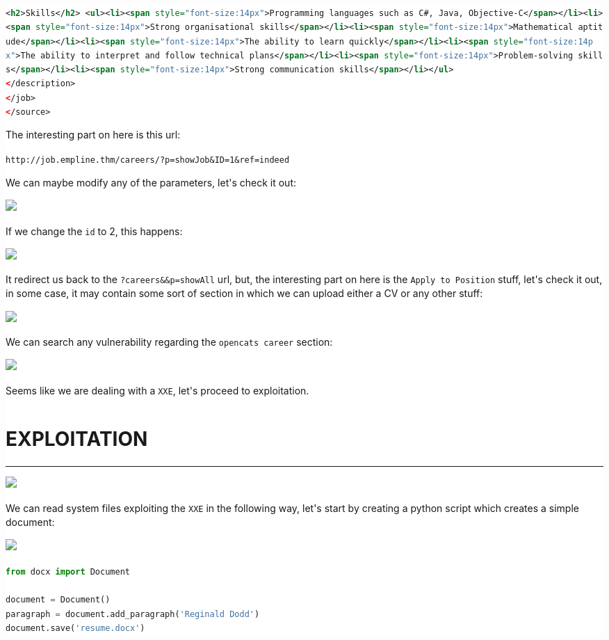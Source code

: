 ```xml
<h2>Skills</h2> <ul><li><span style="font-size:14px">Programming languages such as C#, Java, Objective-C</span></li><li><span style="font-size:14px">Strong organisational skills</span></li><li><span style="font-size:14px">Mathematical aptitude</span></li><li><span style="font-size:14px">The ability to learn quickly</span></li><li><span style="font-size:14px">The ability to interpret and follow technical plans</span></li><li><span style="font-size:14px">Problem-solving skills</span></li><li><span style="font-size:14px">Strong communication skills</span></li></ul>
</description>
</job>
</source>
```

The interesting part on here is this url:

```
http://job.empline.thm/careers/?p=showJob&ID=1&ref=indeed
```

We can maybe modify any of the parameters, let's check it out:

![](gitbook/cybersecurity/images/Pasted%252520image%25252020250430154748.png)

If we change the `id` to 2, this happens:


![](gitbook/cybersecurity/images/Pasted%252520image%25252020250430154822.png)

It redirect us back to the `?careers&&p=showAll` url, but, the interesting part on here is the `Apply to Position` stuff, let's check it out, in some case, it may contain some sort of section in which we can upload either a CV or any other stuff:


![](gitbook/cybersecurity/images/Pasted%252520image%25252020250430155138.png)

We can search any vulnerability regarding the `opencats career` section:

![](gitbook/cybersecurity/images/Pasted%252520image%25252020250430161422.png)

Seems like we are dealing with a `XXE`, let's proceed to exploitation.




# EXPLOITATION
---

![](gitbook/cybersecurity/images/Pasted%252520image%25252020250430161515.png)

We can read system files exploiting the `XXE` in the following way, let's start by creating a python script which creates a simple document:

![](gitbook/cybersecurity/images/Pasted%252520image%25252020250430161742.png)

```python
from docx import Document

document = Document()
paragraph = document.add_paragraph('Reginald Dodd')
document.save('resume.docx')
```
